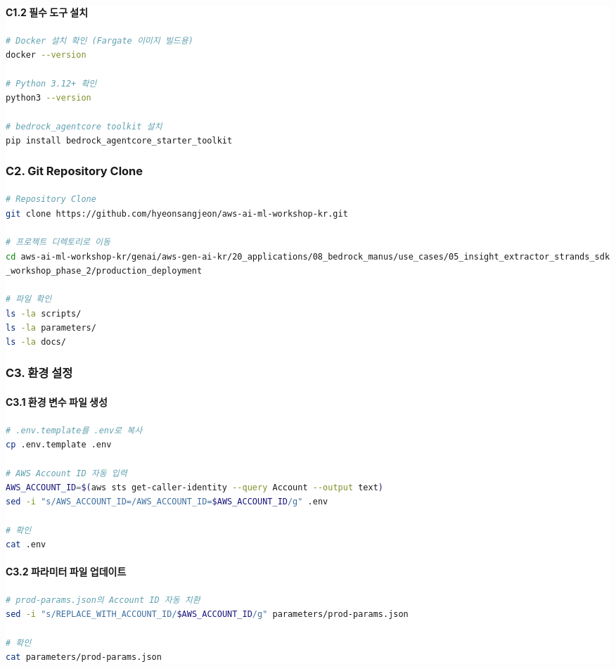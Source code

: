 #### C1.2 필수 도구 설치

```bash
# Docker 설치 확인 (Fargate 이미지 빌드용)
docker --version

# Python 3.12+ 확인
python3 --version

# bedrock_agentcore toolkit 설치
pip install bedrock_agentcore_starter_toolkit
```

### C2. Git Repository Clone

```bash
# Repository Clone
git clone https://github.com/hyeonsangjeon/aws-ai-ml-workshop-kr.git

# 프로젝트 디렉토리로 이동
cd aws-ai-ml-workshop-kr/genai/aws-gen-ai-kr/20_applications/08_bedrock_manus/use_cases/05_insight_extractor_strands_sdk_workshop_phase_2/production_deployment

# 파일 확인
ls -la scripts/
ls -la parameters/
ls -la docs/
```

### C3. 환경 설정

#### C3.1 환경 변수 파일 생성

```bash
# .env.template를 .env로 복사
cp .env.template .env

# AWS Account ID 자동 입력
AWS_ACCOUNT_ID=$(aws sts get-caller-identity --query Account --output text)
sed -i "s/AWS_ACCOUNT_ID=/AWS_ACCOUNT_ID=$AWS_ACCOUNT_ID/g" .env

# 확인
cat .env
```

#### C3.2 파라미터 파일 업데이트

```bash
# prod-params.json의 Account ID 자동 치환
sed -i "s/REPLACE_WITH_ACCOUNT_ID/$AWS_ACCOUNT_ID/g" parameters/prod-params.json

# 확인
cat parameters/prod-params.json
```
